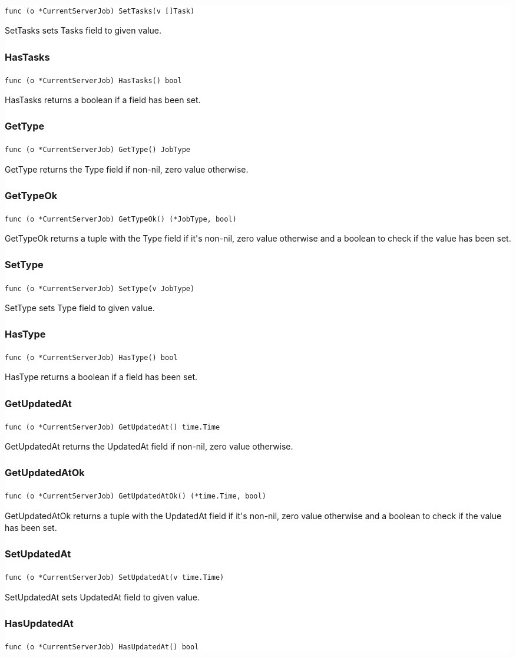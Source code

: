 `func (o *CurrentServerJob) SetTasks(v []Task)`

SetTasks sets Tasks field to given value.

### HasTasks

`func (o *CurrentServerJob) HasTasks() bool`

HasTasks returns a boolean if a field has been set.

### GetType

`func (o *CurrentServerJob) GetType() JobType`

GetType returns the Type field if non-nil, zero value otherwise.

### GetTypeOk

`func (o *CurrentServerJob) GetTypeOk() (*JobType, bool)`

GetTypeOk returns a tuple with the Type field if it's non-nil, zero value otherwise
and a boolean to check if the value has been set.

### SetType

`func (o *CurrentServerJob) SetType(v JobType)`

SetType sets Type field to given value.

### HasType

`func (o *CurrentServerJob) HasType() bool`

HasType returns a boolean if a field has been set.

### GetUpdatedAt

`func (o *CurrentServerJob) GetUpdatedAt() time.Time`

GetUpdatedAt returns the UpdatedAt field if non-nil, zero value otherwise.

### GetUpdatedAtOk

`func (o *CurrentServerJob) GetUpdatedAtOk() (*time.Time, bool)`

GetUpdatedAtOk returns a tuple with the UpdatedAt field if it's non-nil, zero value otherwise
and a boolean to check if the value has been set.

### SetUpdatedAt

`func (o *CurrentServerJob) SetUpdatedAt(v time.Time)`

SetUpdatedAt sets UpdatedAt field to given value.

### HasUpdatedAt

`func (o *CurrentServerJob) HasUpdatedAt() bool`
